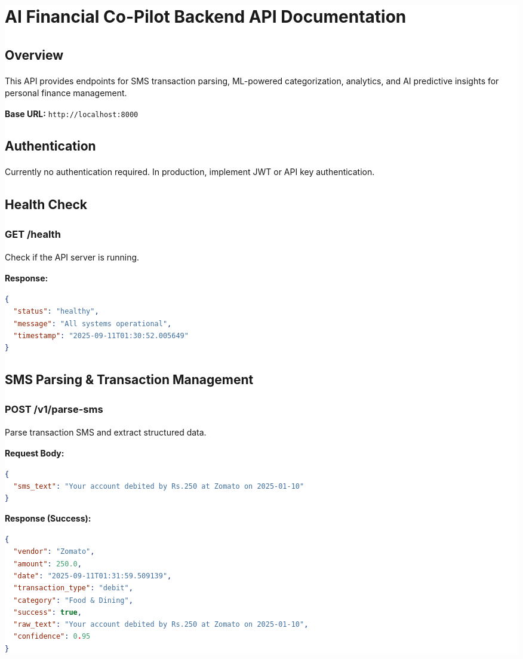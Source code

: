# AI Financial Co-Pilot Backend API Documentation

## Overview
This API provides endpoints for SMS transaction parsing, ML-powered categorization, analytics, and AI predictive insights for personal finance management.

**Base URL:** `http://localhost:8000`

## Authentication
Currently no authentication required. In production, implement JWT or API key authentication.

## Health Check

### GET /health
Check if the API server is running.

**Response:**
```json
{
  "status": "healthy",
  "message": "All systems operational",
  "timestamp": "2025-09-11T01:30:52.005649"
}
```

## SMS Parsing & Transaction Management

### POST /v1/parse-sms
Parse transaction SMS and extract structured data.

**Request Body:**
```json
{
  "sms_text": "Your account debited by Rs.250 at Zomato on 2025-01-10"
}
```

**Response (Success):**
```json
{
  "vendor": "Zomato",
  "amount": 250.0,
  "date": "2025-09-11T01:31:59.509139",
  "transaction_type": "debit",
  "category": "Food & Dining",
  "success": true,
  "raw_text": "Your account debited by Rs.250 at Zomato on 2025-01-10",
  "confidence": 0.95
}
```
